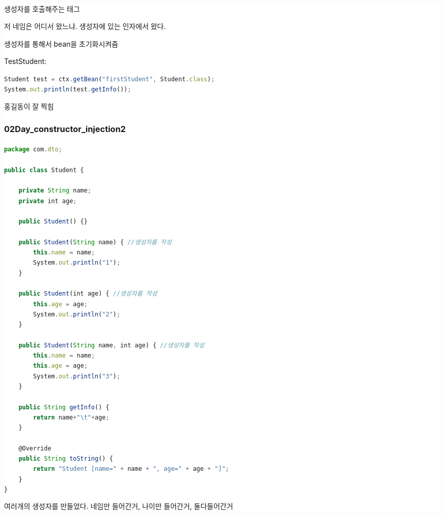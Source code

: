 생성자를 호출해주는 태그

저 네임은 어디서 왔느냐. 생성자에 있는 인자에서 왔다.

생성자를 통해서 bean을 초기화시켜줌

TestStudent:

```jsx
Student test = ctx.getBean("firstStudent", Student.class);
System.out.println(test.getInfo());
```

홍길동이 잘 찍힘

### 02Day_constructor_injection2

```jsx
package com.dto;

public class Student {

	private String name;
	private int age;

	public Student() {}

	public Student(String name) { //생성자를 작성
		this.name = name;
		System.out.println("1");
	}

	public Student(int age) { //생성자를 작성
		this.age = age;
		System.out.println("2");
	}

	public Student(String name, int age) { //생성자를 작성
		this.name = name;
		this.age = age;
		System.out.println("3");
	}

	public String getInfo() {
		return name+"\t"+age;
	}

	@Override
	public String toString() {
		return "Student [name=" + name + ", age=" + age + "]";
	}
}
```

여러개의 생성자를 만들었다. 네임만 들어간거, 나이만 들어간거, 둘다들어간거
